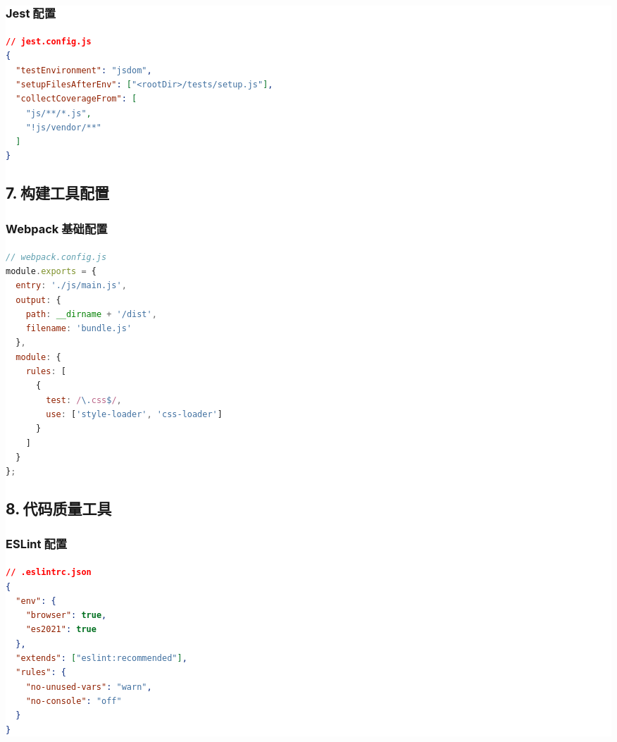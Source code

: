 ### Jest 配置
```json
// jest.config.js
{
  "testEnvironment": "jsdom",
  "setupFilesAfterEnv": ["<rootDir>/tests/setup.js"],
  "collectCoverageFrom": [
    "js/**/*.js",
    "!js/vendor/**"
  ]
}
```

## 7. 构建工具配置

### Webpack 基础配置
```javascript
// webpack.config.js
module.exports = {
  entry: './js/main.js',
  output: {
    path: __dirname + '/dist',
    filename: 'bundle.js'
  },
  module: {
    rules: [
      {
        test: /\.css$/,
        use: ['style-loader', 'css-loader']
      }
    ]
  }
};
```

## 8. 代码质量工具

### ESLint 配置
```json
// .eslintrc.json
{
  "env": {
    "browser": true,
    "es2021": true
  },
  "extends": ["eslint:recommended"],
  "rules": {
    "no-unused-vars": "warn",
    "no-console": "off"
  }
}
```
